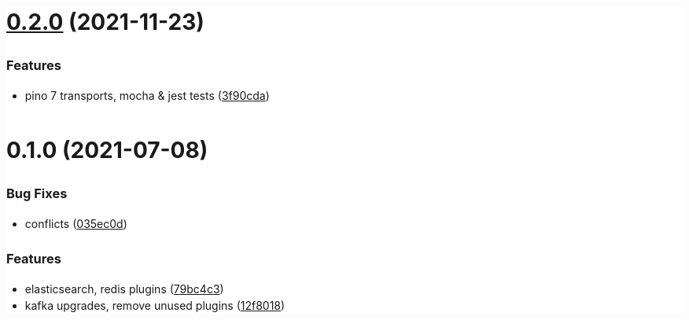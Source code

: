 

# [0.2.0](https://github.com/microfleet/core/compare/@microfleet/plugin-redis-cluster@0.1.0...@microfleet/plugin-redis-cluster@0.2.0) (2021-11-23)


### Features

* pino 7 transports, mocha & jest tests ([3f90cda](https://github.com/microfleet/core/commit/3f90cda510f2891c87087d1b7c0106150d2d7ba1))





# 0.1.0 (2021-07-08)


### Bug Fixes

* conflicts ([035ec0d](https://github.com/microfleet/core/commit/035ec0da4959036ba6b31c948c0d06713dafa5b8))


### Features

* elasticsearch, redis plugins ([79bc4c3](https://github.com/microfleet/core/commit/79bc4c384abb8cf9902697cc3931130e00397a69))
* kafka upgrades, remove unused plugins ([12f8018](https://github.com/microfleet/core/commit/12f8018ceade8d95759da09eac8bab2ab9a9aade))
